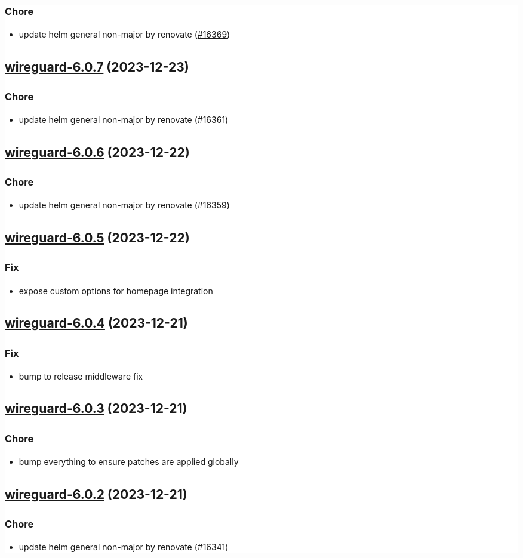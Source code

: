### Chore

- update helm general non-major by renovate ([#16369](https://github.com/truecharts/charts/issues/16369))

## [wireguard-6.0.7](https://github.com/truecharts/charts/compare/wireguard-6.0.6...wireguard-6.0.7) (2023-12-23)

### Chore

- update helm general non-major by renovate ([#16361](https://github.com/truecharts/charts/issues/16361))

## [wireguard-6.0.6](https://github.com/truecharts/charts/compare/wireguard-6.0.5...wireguard-6.0.6) (2023-12-22)

### Chore

- update helm general non-major by renovate ([#16359](https://github.com/truecharts/charts/issues/16359))

## [wireguard-6.0.5](https://github.com/truecharts/charts/compare/wireguard-6.0.4...wireguard-6.0.5) (2023-12-22)

### Fix

- expose custom options for homepage integration

## [wireguard-6.0.4](https://github.com/truecharts/charts/compare/wireguard-6.0.3...wireguard-6.0.4) (2023-12-21)

### Fix

- bump to release middleware fix

## [wireguard-6.0.3](https://github.com/truecharts/charts/compare/wireguard-6.0.2...wireguard-6.0.3) (2023-12-21)

### Chore

- bump everything to ensure patches are applied globally

## [wireguard-6.0.2](https://github.com/truecharts/charts/compare/wireguard-6.0.1...wireguard-6.0.2) (2023-12-21)

### Chore

- update helm general non-major by renovate ([#16341](https://github.com/truecharts/charts/issues/16341))

